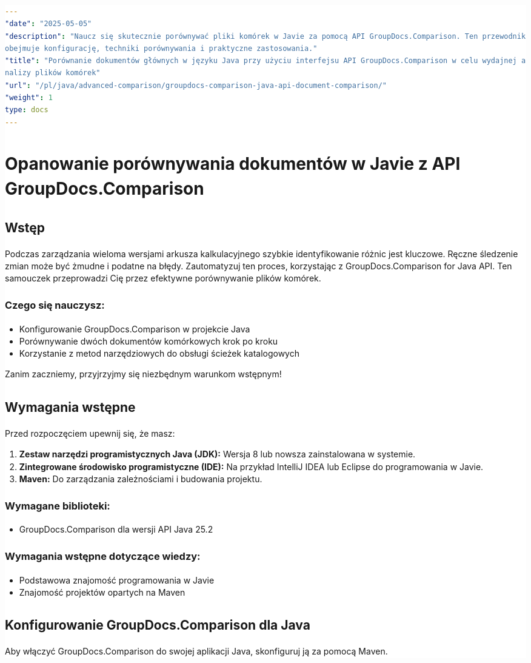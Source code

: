 ```yaml
---
"date": "2025-05-05"
"description": "Naucz się skutecznie porównywać pliki komórek w Javie za pomocą API GroupDocs.Comparison. Ten przewodnik obejmuje konfigurację, techniki porównywania i praktyczne zastosowania."
"title": "Porównanie dokumentów głównych w języku Java przy użyciu interfejsu API GroupDocs.Comparison w celu wydajnej analizy plików komórek"
"url": "/pl/java/advanced-comparison/groupdocs-comparison-java-api-document-comparison/"
"weight": 1
type: docs
---
```

# Opanowanie porównywania dokumentów w Javie z API GroupDocs.Comparison

## Wstęp

Podczas zarządzania wieloma wersjami arkusza kalkulacyjnego szybkie identyfikowanie różnic jest kluczowe. Ręczne śledzenie zmian może być żmudne i podatne na błędy. Zautomatyzuj ten proces, korzystając z GroupDocs.Comparison for Java API. Ten samouczek przeprowadzi Cię przez efektywne porównywanie plików komórek.

### Czego się nauczysz:
- Konfigurowanie GroupDocs.Comparison w projekcie Java
- Porównywanie dwóch dokumentów komórkowych krok po kroku
- Korzystanie z metod narzędziowych do obsługi ścieżek katalogowych

Zanim zaczniemy, przyjrzyjmy się niezbędnym warunkom wstępnym!

## Wymagania wstępne

Przed rozpoczęciem upewnij się, że masz:

1. **Zestaw narzędzi programistycznych Java (JDK):** Wersja 8 lub nowsza zainstalowana w systemie.
2. **Zintegrowane środowisko programistyczne (IDE):** Na przykład IntelliJ IDEA lub Eclipse do programowania w Javie.
3. **Maven:** Do zarządzania zależnościami i budowania projektu.

### Wymagane biblioteki:
- GroupDocs.Comparison dla wersji API Java 25.2

### Wymagania wstępne dotyczące wiedzy:
- Podstawowa znajomość programowania w Javie
- Znajomość projektów opartych na Maven

## Konfigurowanie GroupDocs.Comparison dla Java

Aby włączyć GroupDocs.Comparison do swojej aplikacji Java, skonfiguruj ją za pomocą Maven.
